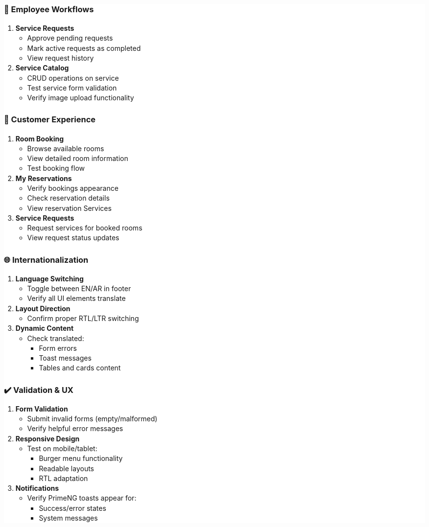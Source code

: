 ### 👷 Employee Workflows

1. **Service Requests**
   - Approve pending requests
   - Mark active requests as completed
   - View request history
2. **Service Catalog**
   - CRUD operations on service
   - Test service form validation
   - Verify image upload functionality

### 👤 Customer Experience

1. **Room Booking**
   - Browse available rooms
   - View detailed room information
   - Test booking flow
2. **My Reservations**
   - Verify bookings appearance
   - Check reservation details
   - View reservation Services
3. **Service Requests**
   - Request services for booked rooms
   - View request status updates

### 🌐 Internationalization

1. **Language Switching**
   - Toggle between EN/AR in footer
   - Verify all UI elements translate
2. **Layout Direction**
   - Confirm proper RTL/LTR switching
3. **Dynamic Content**
   - Check translated:
     - Form errors
     - Toast messages
     - Tables and cards content

### ✔️ Validation & UX

1. **Form Validation**
   - Submit invalid forms (empty/malformed)
   - Verify helpful error messages
2. **Responsive Design**
   - Test on mobile/tablet:
     - Burger menu functionality
     - Readable layouts
     - RTL adaptation
3. **Notifications**
   - Verify PrimeNG toasts appear for:
     - Success/error states
     - System messages
